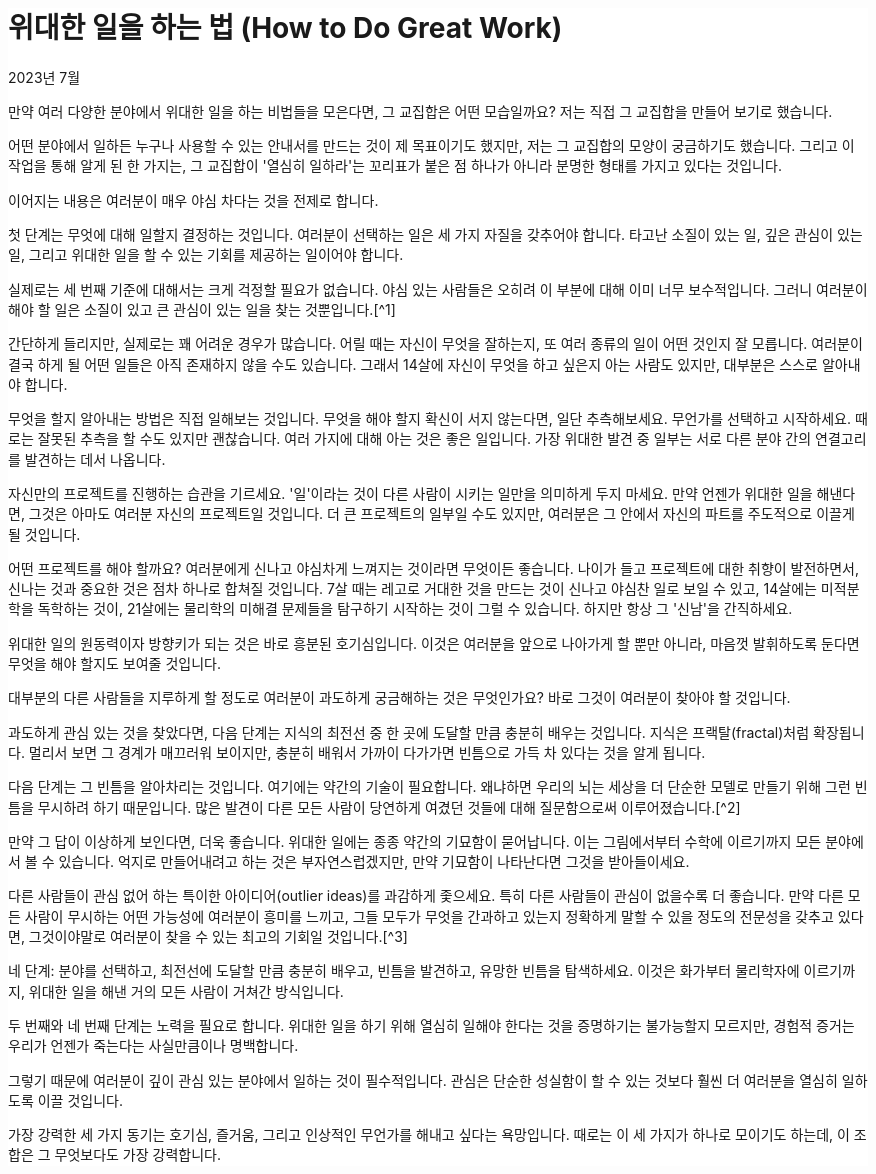 # 위대한 일을 하는 법 (How to Do Great Work)

2023년 7월

만약 여러 다양한 분야에서 위대한 일을 하는 비법들을 모은다면, 그 교집합은 어떤 모습일까요? 저는 직접 그 교집합을 만들어 보기로 했습니다.

어떤 분야에서 일하든 누구나 사용할 수 있는 안내서를 만드는 것이 제 목표이기도 했지만, 저는 그 교집합의 모양이 궁금하기도 했습니다. 그리고 이 작업을 통해 알게 된 한 가지는, 그 교집합이 '열심히 일하라'는 꼬리표가 붙은 점 하나가 아니라 분명한 형태를 가지고 있다는 것입니다.

이어지는 내용은 여러분이 매우 야심 차다는 것을 전제로 합니다.

첫 단계는 무엇에 대해 일할지 결정하는 것입니다. 여러분이 선택하는 일은 세 가지 자질을 갖추어야 합니다. 타고난 소질이 있는 일, 깊은 관심이 있는 일, 그리고 위대한 일을 할 수 있는 기회를 제공하는 일이어야 합니다.

실제로는 세 번째 기준에 대해서는 크게 걱정할 필요가 없습니다. 야심 있는 사람들은 오히려 이 부분에 대해 이미 너무 보수적입니다. 그러니 여러분이 해야 할 일은 소질이 있고 큰 관심이 있는 일을 찾는 것뿐입니다.[^1]

간단하게 들리지만, 실제로는 꽤 어려운 경우가 많습니다. 어릴 때는 자신이 무엇을 잘하는지, 또 여러 종류의 일이 어떤 것인지 잘 모릅니다. 여러분이 결국 하게 될 어떤 일들은 아직 존재하지 않을 수도 있습니다. 그래서 14살에 자신이 무엇을 하고 싶은지 아는 사람도 있지만, 대부분은 스스로 알아내야 합니다.

무엇을 할지 알아내는 방법은 직접 일해보는 것입니다. 무엇을 해야 할지 확신이 서지 않는다면, 일단 추측해보세요. 무언가를 선택하고 시작하세요. 때로는 잘못된 추측을 할 수도 있지만 괜찮습니다. 여러 가지에 대해 아는 것은 좋은 일입니다. 가장 위대한 발견 중 일부는 서로 다른 분야 간의 연결고리를 발견하는 데서 나옵니다.

자신만의 프로젝트를 진행하는 습관을 기르세요. '일'이라는 것이 다른 사람이 시키는 일만을 의미하게 두지 마세요. 만약 언젠가 위대한 일을 해낸다면, 그것은 아마도 여러분 자신의 프로젝트일 것입니다. 더 큰 프로젝트의 일부일 수도 있지만, 여러분은 그 안에서 자신의 파트를 주도적으로 이끌게 될 것입니다.

어떤 프로젝트를 해야 할까요? 여러분에게 신나고 야심차게 느껴지는 것이라면 무엇이든 좋습니다. 나이가 들고 프로젝트에 대한 취향이 발전하면서, 신나는 것과 중요한 것은 점차 하나로 합쳐질 것입니다. 7살 때는 레고로 거대한 것을 만드는 것이 신나고 야심찬 일로 보일 수 있고, 14살에는 미적분학을 독학하는 것이, 21살에는 물리학의 미해결 문제들을 탐구하기 시작하는 것이 그럴 수 있습니다. 하지만 항상 그 '신남'을 간직하세요.

위대한 일의 원동력이자 방향키가 되는 것은 바로 흥분된 호기심입니다. 이것은 여러분을 앞으로 나아가게 할 뿐만 아니라, 마음껏 발휘하도록 둔다면 무엇을 해야 할지도 보여줄 것입니다.

대부분의 다른 사람들을 지루하게 할 정도로 여러분이 과도하게 궁금해하는 것은 무엇인가요? 바로 그것이 여러분이 찾아야 할 것입니다.

과도하게 관심 있는 것을 찾았다면, 다음 단계는 지식의 최전선 중 한 곳에 도달할 만큼 충분히 배우는 것입니다. 지식은 프랙탈(fractal)처럼 확장됩니다. 멀리서 보면 그 경계가 매끄러워 보이지만, 충분히 배워서 가까이 다가가면 빈틈으로 가득 차 있다는 것을 알게 됩니다.

다음 단계는 그 빈틈을 알아차리는 것입니다. 여기에는 약간의 기술이 필요합니다. 왜냐하면 우리의 뇌는 세상을 더 단순한 모델로 만들기 위해 그런 빈틈을 무시하려 하기 때문입니다. 많은 발견이 다른 모든 사람이 당연하게 여겼던 것들에 대해 질문함으로써 이루어졌습니다.[^2]

만약 그 답이 이상하게 보인다면, 더욱 좋습니다. 위대한 일에는 종종 약간의 기묘함이 묻어납니다. 이는 그림에서부터 수학에 이르기까지 모든 분야에서 볼 수 있습니다. 억지로 만들어내려고 하는 것은 부자연스럽겠지만, 만약 기묘함이 나타난다면 그것을 받아들이세요.

다른 사람들이 관심 없어 하는 특이한 아이디어(outlier ideas)를 과감하게 좇으세요. 특히 다른 사람들이 관심이 없을수록 더 좋습니다. 만약 다른 모든 사람이 무시하는 어떤 가능성에 여러분이 흥미를 느끼고, 그들 모두가 무엇을 간과하고 있는지 정확하게 말할 수 있을 정도의 전문성을 갖추고 있다면, 그것이야말로 여러분이 찾을 수 있는 최고의 기회일 것입니다.[^3]

네 단계: 분야를 선택하고, 최전선에 도달할 만큼 충분히 배우고, 빈틈을 발견하고, 유망한 빈틈을 탐색하세요. 이것은 화가부터 물리학자에 이르기까지, 위대한 일을 해낸 거의 모든 사람이 거쳐간 방식입니다.

두 번째와 네 번째 단계는 노력을 필요로 합니다. 위대한 일을 하기 위해 열심히 일해야 한다는 것을 증명하기는 불가능할지 모르지만, 경험적 증거는 우리가 언젠가 죽는다는 사실만큼이나 명백합니다.

그렇기 때문에 여러분이 깊이 관심 있는 분야에서 일하는 것이 필수적입니다. 관심은 단순한 성실함이 할 수 있는 것보다 훨씬 더 여러분을 열심히 일하도록 이끌 것입니다.

가장 강력한 세 가지 동기는 호기심, 즐거움, 그리고 인상적인 무언가를 해내고 싶다는 욕망입니다. 때로는 이 세 가지가 하나로 모이기도 하는데, 이 조합은 그 무엇보다도 가장 강력합니다.
